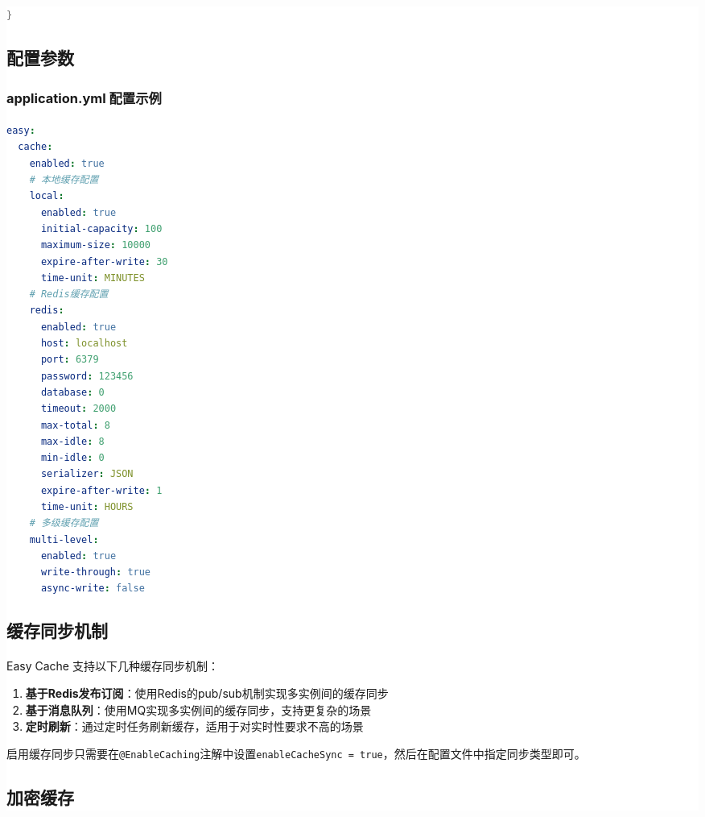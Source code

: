 ```java
}
```

## 配置参数

### application.yml 配置示例

```yaml
easy:
  cache:
    enabled: true
    # 本地缓存配置
    local:
      enabled: true
      initial-capacity: 100
      maximum-size: 10000
      expire-after-write: 30
      time-unit: MINUTES
    # Redis缓存配置
    redis:
      enabled: true
      host: localhost
      port: 6379
      password: 123456
      database: 0
      timeout: 2000
      max-total: 8
      max-idle: 8
      min-idle: 0
      serializer: JSON
      expire-after-write: 1
      time-unit: HOURS
    # 多级缓存配置
    multi-level:
      enabled: true
      write-through: true
      async-write: false
```

## 缓存同步机制

Easy Cache 支持以下几种缓存同步机制：

1. **基于Redis发布订阅**：使用Redis的pub/sub机制实现多实例间的缓存同步
2. **基于消息队列**：使用MQ实现多实例间的缓存同步，支持更复杂的场景
3. **定时刷新**：通过定时任务刷新缓存，适用于对实时性要求不高的场景

启用缓存同步只需要在`@EnableCaching`注解中设置`enableCacheSync = true`，然后在配置文件中指定同步类型即可。

## 加密缓存
